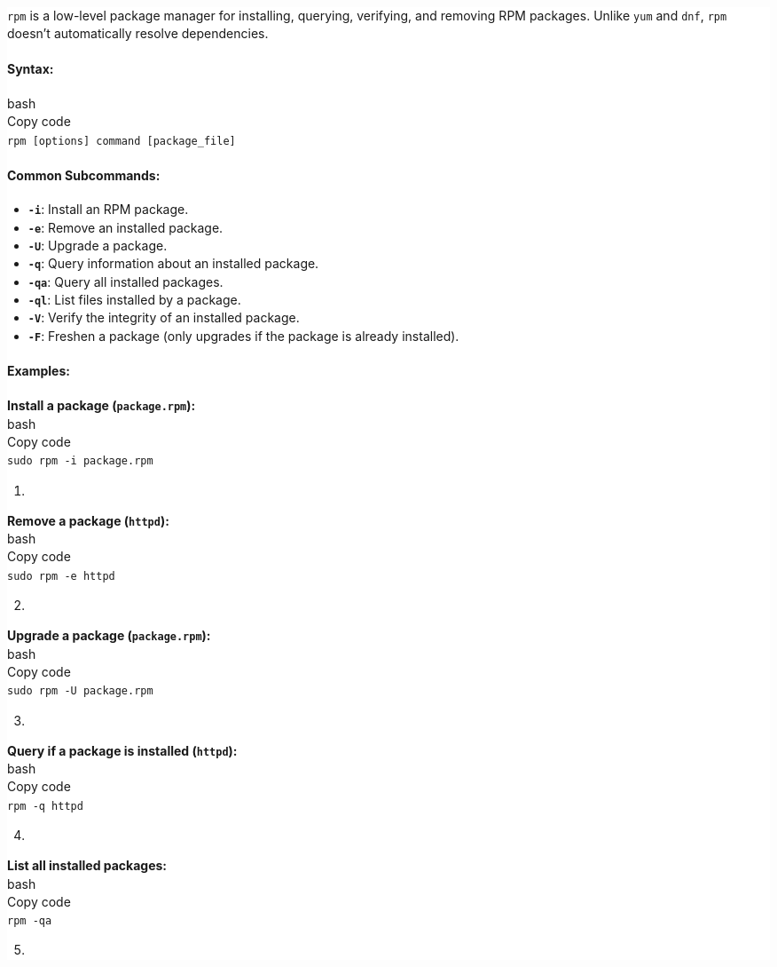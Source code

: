 `rpm` is a low-level package manager for installing, querying, verifying, and removing RPM packages. Unlike `yum` and `dnf`, `rpm` doesn’t automatically resolve dependencies.

#### **Syntax:**

bash  
Copy code  
`rpm [options] command [package_file]`

#### **Common Subcommands:**

* **`-i`**: Install an RPM package.  
* **`-e`**: Remove an installed package.  
* **`-U`**: Upgrade a package.  
* **`-q`**: Query information about an installed package.  
* **`-qa`**: Query all installed packages.  
* **`-ql`**: List files installed by a package.  
* **`-V`**: Verify the integrity of an installed package.  
* **`-F`**: Freshen a package (only upgrades if the package is already installed).

#### **Examples:**

**Install a package (`package.rpm`):**  
bash  
Copy code  
`sudo rpm -i package.rpm`

1. 

**Remove a package (`httpd`):**  
bash  
Copy code  
`sudo rpm -e httpd`

2. 

**Upgrade a package (`package.rpm`):**  
bash  
Copy code  
`sudo rpm -U package.rpm`

3. 

**Query if a package is installed (`httpd`):**  
bash  
Copy code  
`rpm -q httpd`

4. 

**List all installed packages:**  
bash  
Copy code  
`rpm -qa`

5. 
